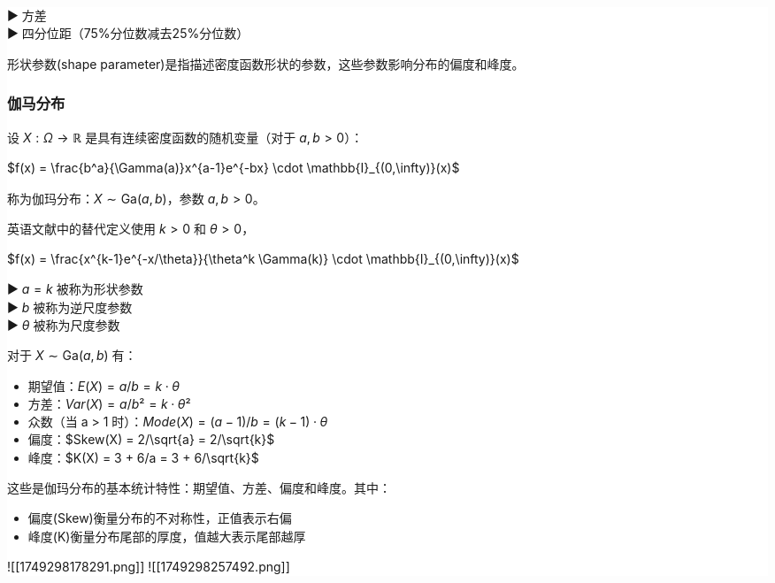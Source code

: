 ► 方差  
► 四分位距（75%分位数减去25%分位数）

形状参数(shape parameter)是指描述密度函数形状的参数，这些参数影响分布的偏度和峰度。

### 伽马分布

设 $X : \Omega \rightarrow \mathbb{R}$ 是具有连续密度函数的随机变量（对于 $a, b > 0$）：

$f(x) = \frac{b^a}{\Gamma(a)}x^{a-1}e^{-bx} \cdot \mathbb{I}_{(0,\infty)}(x)$

称为伽玛分布：$X \sim \text{Ga}(a, b)$，参数 $a, b > 0$。

英语文献中的替代定义使用 $k > 0$ 和 $\theta > 0$，

$f(x) = \frac{x^{k-1}e^{-x/\theta}}{\theta^k \Gamma(k)} \cdot \mathbb{I}_{(0,\infty)}(x)$

► $a = k$ 被称为形状参数  
► $b$ 被称为逆尺度参数  
► $\theta$ 被称为尺度参数

对于 $X \sim \text{Ga}(a, b)$ 有：

- 期望值：$E(X) = a/b = k·θ$
- 方差：$Var(X) = a/b² = k·θ²$
- 众数（当 a > 1 时）：$Mode(X) = (a-1)/b = (k-1)·θ$
- 偏度：$Skew(X) = 2/\sqrt{a} = 2/\sqrt{k}$
- 峰度：$K(X) = 3 + 6/a = 3 + 6/\sqrt{k}$


这些是伽玛分布的基本统计特性：期望值、方差、偏度和峰度。其中：

- 偏度(Skew)衡量分布的不对称性，正值表示右偏
- 峰度(K)衡量分布尾部的厚度，值越大表示尾部越厚

![[1749298178291.png]]
![[1749298257492.png]]
